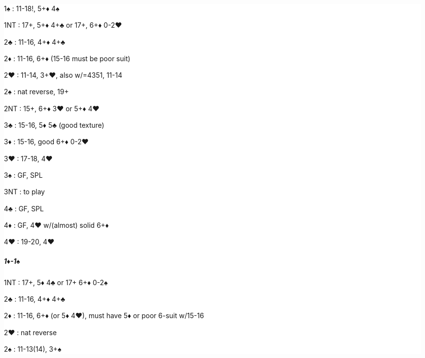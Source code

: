 1♠
: 11-18!, 5+♦ 4♠

1NT
: 17+, 5+♦ 4+♣ or 17+, 6+♦ 0-2♥

2♣
: 11-16, 4+♦ 4+♣

2♦
: 11-16, 6+♦ (15-16 must be poor suit)

2♥
: 11-14, 3+♥, also w/=4351, 11-14

2♠
: nat reverse, 19+

2NT
: 15+, 6+♦ 3♥ or 5+♦ 4♥

3♣
: 15-16, 5♦ 5♣ (good texture)

3♦
: 15-16, good 6+♦ 0-2♥

3♥
: 17-18, 4♥

3♠
: GF, SPL

3NT
: to play

4♣
: GF, SPL

4♦
: GF, 4♥ w/(almost) solid 6+♦

4♥
: 19-20, 4♥

##### 1♦-1♠

1NT
: 17+, 5♦ 4♣ or 17+ 6+♦ 0-2♠

2♣
: 11-16, 4+♦ 4+♣

2♦
: 11-16, 6+♦ (or 5♦ 4♥), must have 5♦ or poor 6-suit w/15-16

2♥
: nat reverse

2♠
: 11-13(14), 3+♠
